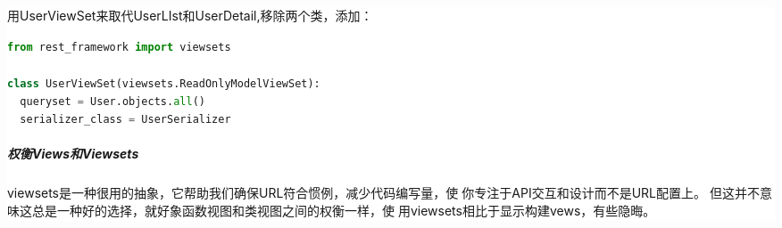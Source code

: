 用UserViewSet来取代UserLIst和UserDetail,移除两个类，添加：

```python
from rest_framework import viewsets

class UserViewSet(viewsets.ReadOnlyModelViewSet):
  queryset = User.objects.all()
  serializer_class = UserSerializer
```


##### 权衡Views和Viewsets

viewsets是一种很用的抽象，它帮助我们确保URL符合惯例，减少代码编写量，使
你专注于API交互和设计而不是URL配置上。
但这并不意味这总是一种好的选择，就好象函数视图和类视图之间的权衡一样，使
用viewsets相比于显示构建vews，有些隐晦。	

